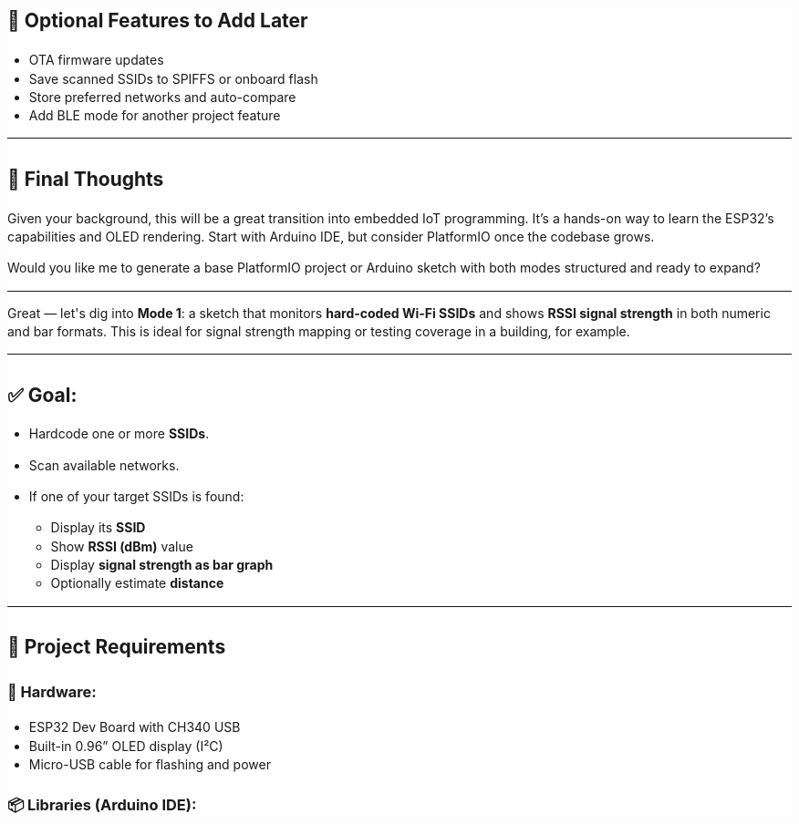 
## 🔁 Optional Features to Add Later

* OTA firmware updates
* Save scanned SSIDs to SPIFFS or onboard flash
* Store preferred networks and auto-compare
* Add BLE mode for another project feature

---

## 🚀 Final Thoughts

Given your background, this will be a great transition into embedded IoT programming. It’s a hands-on way to learn the ESP32’s capabilities and OLED rendering. Start with Arduino IDE, but consider PlatformIO once the codebase grows.

Would you like me to generate a base PlatformIO project or Arduino sketch with both modes structured and ready to expand?



------



Great — let's dig into **Mode 1**: a sketch that monitors **hard-coded Wi-Fi SSIDs** and shows **RSSI signal strength** in both numeric and bar formats. This is ideal for signal strength mapping or testing coverage in a building, for example.

---

## ✅ **Goal:**

* Hardcode one or more **SSIDs**.
* Scan available networks.
* If one of your target SSIDs is found:

  * Display its **SSID**
  * Show **RSSI (dBm)** value
  * Display **signal strength as bar graph**
  * Optionally estimate **distance**

---

## 🧱 **Project Requirements**

### 🔧 Hardware:

* ESP32 Dev Board with CH340 USB
* Built-in 0.96” OLED display (I²C)
* Micro-USB cable for flashing and power

### 📦 Libraries (Arduino IDE):
